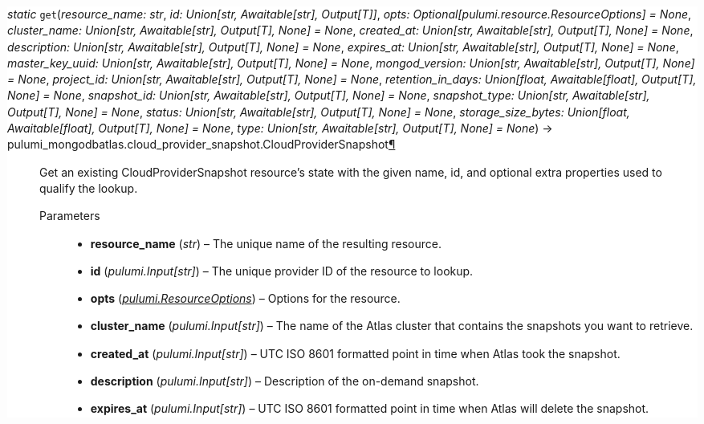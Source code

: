 </dd>
</dl>
<dl class="py method">
<dt id="pulumi_mongodbatlas.CloudProviderSnapshot.get">
<em class="property">static </em><code class="sig-name descname">get</code><span class="sig-paren">(</span><em class="sig-param"><span class="n">resource_name</span><span class="p">:</span> <span class="n">str</span></em>, <em class="sig-param"><span class="n">id</span><span class="p">:</span> <span class="n">Union<span class="p">[</span>str<span class="p">, </span>Awaitable<span class="p">[</span>str<span class="p">]</span><span class="p">, </span>Output<span class="p">[</span>T<span class="p">]</span><span class="p">]</span></span></em>, <em class="sig-param"><span class="n">opts</span><span class="p">:</span> <span class="n">Optional<span class="p">[</span>pulumi.resource.ResourceOptions<span class="p">]</span></span> <span class="o">=</span> <span class="default_value">None</span></em>, <em class="sig-param"><span class="n">cluster_name</span><span class="p">:</span> <span class="n">Union[str, Awaitable[str], Output[T], None]</span> <span class="o">=</span> <span class="default_value">None</span></em>, <em class="sig-param"><span class="n">created_at</span><span class="p">:</span> <span class="n">Union[str, Awaitable[str], Output[T], None]</span> <span class="o">=</span> <span class="default_value">None</span></em>, <em class="sig-param"><span class="n">description</span><span class="p">:</span> <span class="n">Union[str, Awaitable[str], Output[T], None]</span> <span class="o">=</span> <span class="default_value">None</span></em>, <em class="sig-param"><span class="n">expires_at</span><span class="p">:</span> <span class="n">Union[str, Awaitable[str], Output[T], None]</span> <span class="o">=</span> <span class="default_value">None</span></em>, <em class="sig-param"><span class="n">master_key_uuid</span><span class="p">:</span> <span class="n">Union[str, Awaitable[str], Output[T], None]</span> <span class="o">=</span> <span class="default_value">None</span></em>, <em class="sig-param"><span class="n">mongod_version</span><span class="p">:</span> <span class="n">Union[str, Awaitable[str], Output[T], None]</span> <span class="o">=</span> <span class="default_value">None</span></em>, <em class="sig-param"><span class="n">project_id</span><span class="p">:</span> <span class="n">Union[str, Awaitable[str], Output[T], None]</span> <span class="o">=</span> <span class="default_value">None</span></em>, <em class="sig-param"><span class="n">retention_in_days</span><span class="p">:</span> <span class="n">Union[float, Awaitable[float], Output[T], None]</span> <span class="o">=</span> <span class="default_value">None</span></em>, <em class="sig-param"><span class="n">snapshot_id</span><span class="p">:</span> <span class="n">Union[str, Awaitable[str], Output[T], None]</span> <span class="o">=</span> <span class="default_value">None</span></em>, <em class="sig-param"><span class="n">snapshot_type</span><span class="p">:</span> <span class="n">Union[str, Awaitable[str], Output[T], None]</span> <span class="o">=</span> <span class="default_value">None</span></em>, <em class="sig-param"><span class="n">status</span><span class="p">:</span> <span class="n">Union[str, Awaitable[str], Output[T], None]</span> <span class="o">=</span> <span class="default_value">None</span></em>, <em class="sig-param"><span class="n">storage_size_bytes</span><span class="p">:</span> <span class="n">Union[float, Awaitable[float], Output[T], None]</span> <span class="o">=</span> <span class="default_value">None</span></em>, <em class="sig-param"><span class="n">type</span><span class="p">:</span> <span class="n">Union[str, Awaitable[str], Output[T], None]</span> <span class="o">=</span> <span class="default_value">None</span></em><span class="sig-paren">)</span> &#x2192; pulumi_mongodbatlas.cloud_provider_snapshot.CloudProviderSnapshot<a class="headerlink" href="#pulumi_mongodbatlas.CloudProviderSnapshot.get" title="Permalink to this definition">¶</a></dt>
<dd><p>Get an existing CloudProviderSnapshot resource’s state with the given name, id, and optional extra
properties used to qualify the lookup.</p>
<dl class="field-list simple">
<dt class="field-odd">Parameters</dt>
<dd class="field-odd"><ul class="simple">
<li><p><strong>resource_name</strong> (<em>str</em>) – The unique name of the resulting resource.</p></li>
<li><p><strong>id</strong> (<em>pulumi.Input</em><em>[</em><em>str</em><em>]</em>) – The unique provider ID of the resource to lookup.</p></li>
<li><p><strong>opts</strong> (<a class="reference internal" href="../pulumi/#pulumi.ResourceOptions" title="pulumi.ResourceOptions"><em>pulumi.ResourceOptions</em></a>) – Options for the resource.</p></li>
<li><p><strong>cluster_name</strong> (<em>pulumi.Input</em><em>[</em><em>str</em><em>]</em>) – The name of the Atlas cluster that contains the snapshots you want to retrieve.</p></li>
<li><p><strong>created_at</strong> (<em>pulumi.Input</em><em>[</em><em>str</em><em>]</em>) – UTC ISO 8601 formatted point in time when Atlas took the snapshot.</p></li>
<li><p><strong>description</strong> (<em>pulumi.Input</em><em>[</em><em>str</em><em>]</em>) – Description of the on-demand snapshot.</p></li>
<li><p><strong>expires_at</strong> (<em>pulumi.Input</em><em>[</em><em>str</em><em>]</em>) – UTC ISO 8601 formatted point in time when Atlas will delete the snapshot.</p></li>